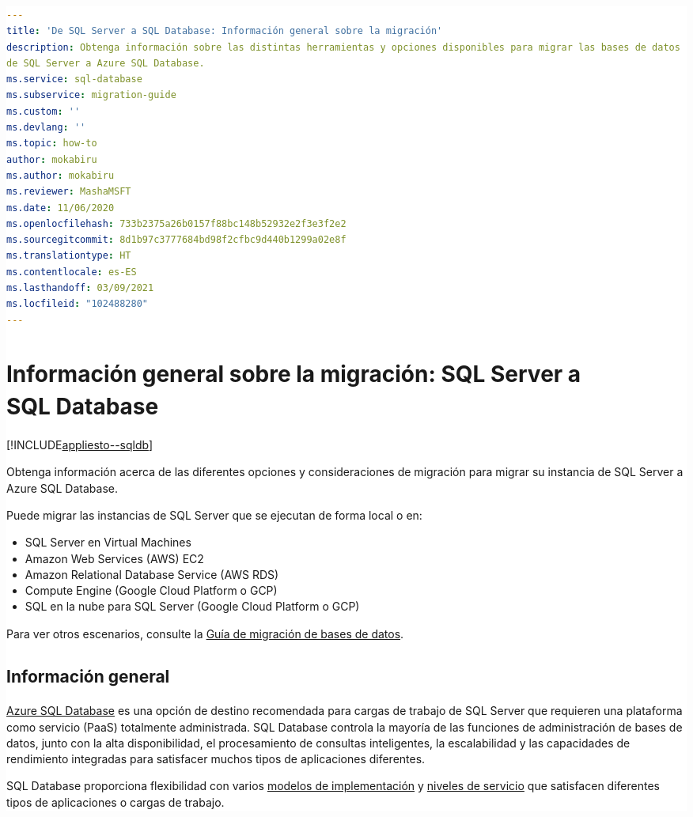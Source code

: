 ```yaml
---
title: 'De SQL Server a SQL Database: Información general sobre la migración'
description: Obtenga información sobre las distintas herramientas y opciones disponibles para migrar las bases de datos de SQL Server a Azure SQL Database.
ms.service: sql-database
ms.subservice: migration-guide
ms.custom: ''
ms.devlang: ''
ms.topic: how-to
author: mokabiru
ms.author: mokabiru
ms.reviewer: MashaMSFT
ms.date: 11/06/2020
ms.openlocfilehash: 733b2375a26b0157f88bc148b52932e2f3e3f2e2
ms.sourcegitcommit: 8d1b97c3777684bd98f2cfbc9d440b1299a02e8f
ms.translationtype: HT
ms.contentlocale: es-ES
ms.lasthandoff: 03/09/2021
ms.locfileid: "102488280"
---
```

# <a name="migration-overview-sql-server-to-sql-database"></a>Información general sobre la migración: SQL Server a SQL Database
[!INCLUDE[appliesto--sqldb](../../includes/appliesto-sqldb.md)]

Obtenga información acerca de las diferentes opciones y consideraciones de migración para migrar su instancia de SQL Server a Azure SQL Database. 

Puede migrar las instancias de SQL Server que se ejecutan de forma local o en: 

- SQL Server en Virtual Machines  
- Amazon Web Services (AWS) EC2 
- Amazon Relational Database Service (AWS RDS) 
- Compute Engine (Google Cloud Platform o GCP)  
- SQL en la nube para SQL Server (Google Cloud Platform o GCP) 

Para ver otros escenarios, consulte la [Guía de migración de bases de datos](https://datamigration.microsoft.com/). 

## <a name="overview"></a>Información general

[Azure SQL Database](../../database/sql-database-paas-overview.md) es una opción de destino recomendada para cargas de trabajo de SQL Server que requieren una plataforma como servicio (PaaS) totalmente administrada. SQL Database controla la mayoría de las funciones de administración de bases de datos, junto con la alta disponibilidad, el procesamiento de consultas inteligentes, la escalabilidad y las capacidades de rendimiento integradas para satisfacer muchos tipos de aplicaciones diferentes. 

SQL Database proporciona flexibilidad con varios [modelos de implementación](../../database/sql-database-paas-overview.md#deployment-models) y [niveles de servicio](../../database/service-tiers-vcore.md#service-tiers) que satisfacen diferentes tipos de aplicaciones o cargas de trabajo.
